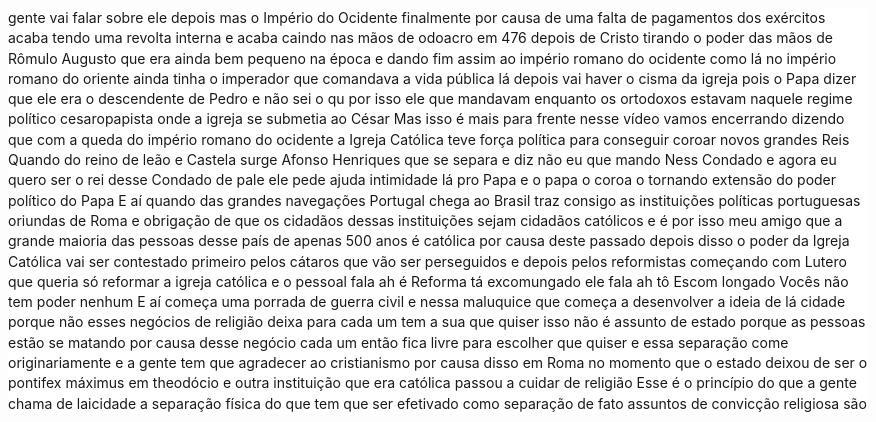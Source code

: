 gente vai falar sobre ele depois mas o
Império do Ocidente finalmente por causa
de uma falta de pagamentos dos exércitos
acaba tendo uma revolta interna e acaba
caindo nas mãos de odoacro em
476 depois de Cristo tirando o poder das
mãos de Rômulo Augusto que era ainda bem
pequeno na época e dando fim assim ao
império romano do ocidente como lá no
império romano do oriente ainda tinha o
imperador que comandava a vida pública
lá depois vai haver o cisma da igreja
pois o Papa dizer que ele era o
descendente de Pedro e não sei o qu por
isso ele que mandavam enquanto os
ortodoxos estavam naquele regime
político cesaropapista onde a igreja se
submetia ao César Mas isso é mais para
frente nesse vídeo vamos encerrando
dizendo que com a queda do império
romano do ocidente a Igreja Católica
teve força política para conseguir
coroar novos grandes Reis Quando do
reino de leão e Castela surge Afonso
Henriques que se separa e diz não eu que
mando Ness Condado e agora eu quero ser
o rei desse Condado de pale ele pede
ajuda intimidade lá pro Papa e o papa o
coroa o tornando extensão do poder
político do Papa E aí quando das grandes
navegações Portugal chega ao Brasil traz
consigo as instituições políticas
portuguesas oriundas de Roma e obrigação
de que os cidadãos dessas instituições
sejam cidadãos católicos e é por isso
meu amigo que a grande maioria das
pessoas desse país de apenas 500 anos é
católica por causa deste passado depois
disso o poder da Igreja Católica vai ser
contestado primeiro pelos cátaros que
vão ser perseguidos e depois pelos
reformistas começando com Lutero que
queria só reformar a igreja católica e o
pessoal fala ah é Reforma tá excomungado
ele fala ah tô Escom longado Vocês não
tem poder nenhum E aí começa uma porrada
de guerra civil e nessa maluquice que
começa a desenvolver a ideia de lá
cidade porque não esses negócios de
religião deixa para cada um tem a sua
que quiser isso não é assunto de estado
porque as pessoas estão se matando por
causa desse negócio cada um então fica
livre para escolher que quiser e essa
separação come originariamente e a gente
tem que agradecer ao cristianismo por
causa disso em Roma no momento que o
estado deixou de ser o pontifex máximus
em theodócio e outra instituição que era
católica passou a cuidar de religião
Esse é o princípio do que a gente chama
de laicidade a separação física do que
tem que ser efetivado como separação de
fato assuntos de convicção religiosa são